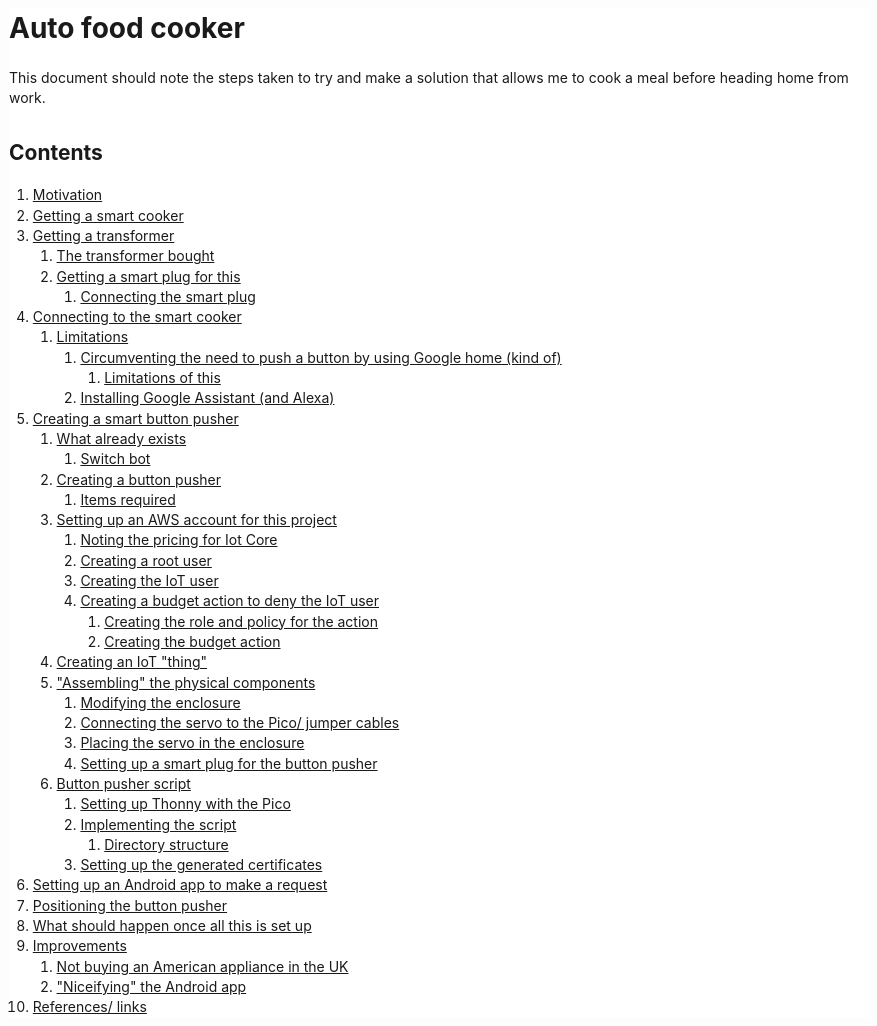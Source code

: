 # Auto food cooker

This document should note the steps taken to try and make a solution that allows me to cook a meal before heading home from work.

## Contents

1. [Motivation](#motivation)
2. [Getting a smart cooker](#getting-a-smart-cooker)
3. [Getting a transformer](#getting-a-transformer)
    1. [The transformer bought](#the-transformer-bought)
    2. [Getting a smart plug for this](#getting-a-smart-plug-for-this)
        1. [Connecting the smart plug](#connecting-the-smart-plug)
4. [Connecting to the smart cooker](#connecting-to-the-smart-cooker)
    1. [Limitations](#limitations)
        1. [Circumventing the need to push a button by using Google home (kind of)](#circumventing-the-need-to-push-a-button-by-using-google-home-kind-of)
            1. [Limitations of this](#limitations-of-this)
        2. [Installing Google Assistant (and Alexa)](#installing-google-assistant-and-alexa)
5. [Creating a smart button pusher](#creating-a-smart-button-pusher)
    1. [What already exists](#what-already-exists)
        1. [Switch bot](#switch-bot)
    2. [Creating a button pusher](#creating-a-button-pusher)
        1. [Items required](#items-required)
    3. [Setting up an AWS account for this project](#setting-up-an-aws-account-for-this-project)
        1. [Noting the pricing for Iot Core](#noting-the-pricing-for-iot-core)
        2. [Creating a root user](#creating-a-root-user)
        3. [Creating the IoT user](#creating-the-iot-user)
        4. [Creating a budget action to deny the IoT user](#creating-a-budget-action-to-deny-the-iot-user)
            1. [Creating the role and policy for the action](#creating-the-role-and-policy-for-the-action)
            2. [Creating the budget action](#creating-the-budget-action)
    4. [Creating an IoT "thing"](#creating-an-iot-thing)
    5. ["Assembling" the physical components](#assembling-the-physical-components)
        1. [Modifying the enclosure](#modifying-the-enclosure)
        2. [Connecting the servo to the Pico/ jumper cables](#connecting-the-servo-to-the-pico-jumper-cables)
        3. [Placing the servo in the enclosure](#placing-the-servo-in-the-enclosure)
        4. [Setting up a smart plug for the button pusher](#setting-up-a-smart-plug-for-the-button-pusher)
    6. [Button pusher script](#button-pusher-script)
        1. [Setting up Thonny with the Pico](#setting-up-thonny-with-the-pico)
        2. [Implementing the script](#implementing-the-script)
            1. [Directory structure](#directory-structure)
        3. [Setting up the generated certificates](#setting-up-the-generated-certificates)
6. [Setting up an Android app to make a request](#setting-up-an-android-app-to-make-a-request)
7. [Positioning the button pusher](#positioning-the-button-pusher)
8. [What should happen once all this is set up](#what-should-happen-once-all-this-is-set-up)
9. [Improvements](#improvements)
    1. [Not buying an American appliance in the UK](#not-buying-an-american-appliance-in-the-uk)
    2. ["Niceifying" the Android app](#niceifying-the-android-app)
10. [References/ links](#references-links)
